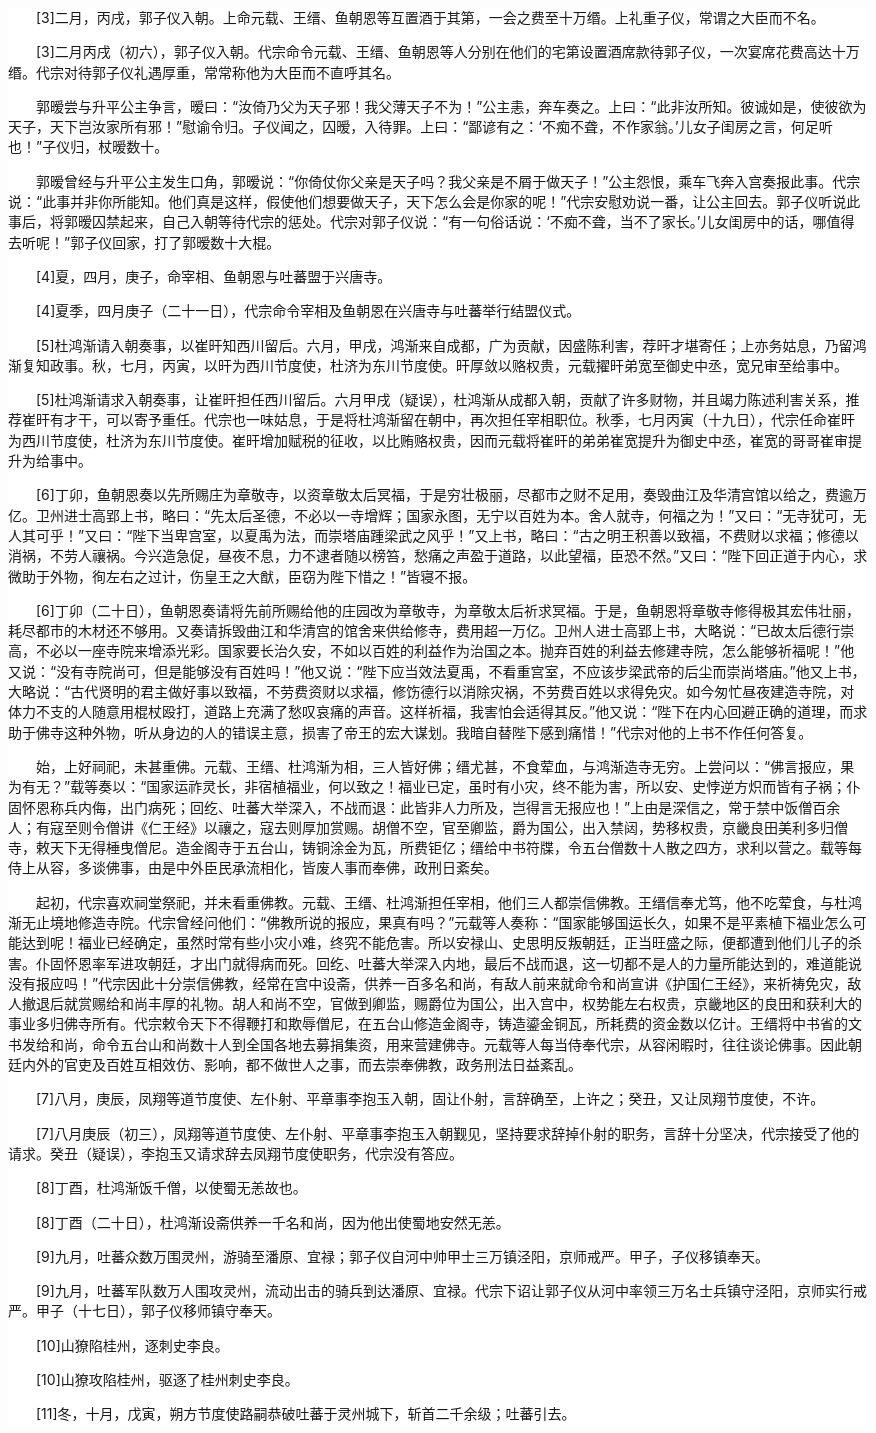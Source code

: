 　　[3]二月，丙戌，郭子仪入朝。上命元载、王缙、鱼朝恩等互置酒于其第，一会之费至十万缗。上礼重子仪，常谓之大臣而不名。

　　[3]二月丙戌（初六），郭子仪入朝。代宗命令元载、王缙、鱼朝恩等人分别在他们的宅第设置酒席款待郭子仪，一次宴席花费高达十万缗。代宗对待郭子仪礼遇厚重，常常称他为大臣而不直呼其名。

　　郭暧尝与升平公主争言，暧曰：“汝倚乃父为天子邪！我父薄天子不为！”公主恚，奔车奏之。上曰：“此非汝所知。彼诚如是，使彼欲为天子，天下岂汝家所有邪！”慰谕令归。子仪闻之，囚暧，入待罪。上曰：“鄙谚有之：‘不痴不聋，不作家翁。’儿女子闺房之言，何足听也！”子仪归，杖暧数十。

　　郭暧曾经与升平公主发生口角，郭暧说：“你倚仗你父亲是天子吗？我父亲是不屑于做天子！”公主怨恨，乘车飞奔入宫奏报此事。代宗说：“此事并非你所能知。他们真是这样，假使他们想要做天子，天下怎么会是你家的呢！”代宗安慰劝说一番，让公主回去。郭子仪听说此事后，将郭暧囚禁起来，自己入朝等待代宗的惩处。代宗对郭子仪说：“有一句俗话说：‘不痴不聋，当不了家长。’儿女闺房中的话，哪值得去听呢！”郭子仪回家，打了郭暧数十大棍。

　　[4]夏，四月，庚子，命宰相、鱼朝恩与吐蕃盟于兴唐寺。

　　[4]夏季，四月庚子（二十一日），代宗命令宰相及鱼朝恩在兴唐寺与吐蕃举行结盟仪式。

　　[5]杜鸿渐请入朝奏事，以崔旰知西川留后。六月，甲戌，鸿渐来自成都，广为贡献，因盛陈利害，荐旰才堪寄任；上亦务姑息，乃留鸿渐复知政事。秋，七月，丙寅，以旰为西川节度使，杜济为东川节度使。旰厚敛以赂权贵，元载擢旰弟宽至御史中丞，宽兄审至给事中。

　　[5]杜鸿渐请求入朝奏事，让崔旰担任西川留后。六月甲戌（疑误），杜鸿渐从成都入朝，贡献了许多财物，并且竭力陈述利害关系，推荐崔旰有才干，可以寄予重任。代宗也一味姑息，于是将杜鸿渐留在朝中，再次担任宰相职位。秋季，七月丙寅（十九日），代宗任命崔旰为西川节度使，杜济为东川节度使。崔旰增加赋税的征收，以比贿赂权贵，因而元载将崔旰的弟弟崔宽提升为御史中丞，崔宽的哥哥崔审提升为给事中。

　　[6]丁卯，鱼朝恩奏以先所赐庄为章敬寺，以资章敬太后冥福，于是穷壮极丽，尽都市之财不足用，奏毁曲江及华清宫馆以给之，费逾万亿。卫州进士高郢上书，略曰：“先太后圣德，不必以一寺增辉；国家永图，无宁以百姓为本。舍人就寺，何福之为！”又曰：“无寺犹可，无人其可乎！”又曰：“陛下当卑宫室，以夏禹为法，而崇塔庙踵梁武之风乎！”又上书，略曰：“古之明王积善以致福，不费财以求福；修德以消祸，不劳人禳祸。今兴造急促，昼夜不息，力不逮者随以榜笞，愁痛之声盈于道路，以此望福，臣恐不然。”又曰：“陛下回正道于内心，求微助于外物，徇左右之过计，伤皇王之大猷，臣窃为陛下惜之！”皆寝不报。

　　[6]丁卯（二十日），鱼朝恩奏请将先前所赐给他的庄园改为章敬寺，为章敬太后祈求冥福。于是，鱼朝恩将章敬寺修得极其宏伟壮丽，耗尽都市的木材还不够用。又奏请拆毁曲江和华清宫的馆舍来供给修寺，费用超一万亿。卫州人进士高郢上书，大略说：“已故太后德行崇高，不必以一座寺院来增添光彩。国家要长治久安，不如以百姓的利益作为治国之本。抛弃百姓的利益去修建寺院，怎么能够祈福呢！”他又说：“没有寺院尚可，但是能够没有百姓吗！”他又说：“陛下应当效法夏禹，不看重宫室，不应该步梁武帝的后尘而崇尚塔庙。”他又上书，大略说：“古代贤明的君主做好事以致福，不劳费资财以求福，修饬德行以消除灾祸，不劳费百姓以求得免灾。如今匆忙昼夜建造寺院，对体力不支的人随意用棍杖殴打，道路上充满了愁叹哀痛的声音。这样祈福，我害怕会适得其反。”他又说：“陛下在内心回避正确的道理，而求助于佛寺这种外物，听从身边的人的错误主意，损害了帝王的宏大谋划。我暗自替陛下感到痛惜！”代宗对他的上书不作任何答复。

　　始，上好祠祀，未甚重佛。元载、王缙、杜鸿渐为相，三人皆好佛；缙尤甚，不食荤血，与鸿渐造寺无穷。上尝问以：“佛言报应，果为有无？”载等奏以：“国家运祚灵长，非宿植福业，何以致之！福业已定，虽时有小灾，终不能为害，所以安、史悖逆方炽而皆有子祸；仆固怀恩称兵内侮，出门病死；回纥、吐蕃大举深入，不战而退：此皆非人力所及，岂得言无报应也！”上由是深信之，常于禁中饭僧百余人；有寇至则令僧讲《仁王经》以禳之，寇去则厚加赏赐。胡僧不空，官至卿监，爵为国公，出入禁闼，势移权贵，京畿良田美利多归僧寺，敕天下无得棰曳僧尼。造金阁寺于五台山，铸铜涂金为瓦，所费钜亿；缙给中书符牒，令五台僧数十人散之四方，求利以营之。载等每侍上从容，多谈佛事，由是中外臣民承流相化，皆废人事而奉佛，政刑日紊矣。

　　起初，代宗喜欢祠堂祭祀，并未看重佛教。元载、王缙、杜鸿渐担任宰相，他们三人都崇信佛教。王缙信奉尤笃，他不吃荤食，与杜鸿渐无止境地修造寺院。代宗曾经问他们：“佛教所说的报应，果真有吗？”元载等人奏称：“国家能够国运长久，如果不是平素植下福业怎么可能达到呢！福业已经确定，虽然时常有些小灾小难，终究不能危害。所以安禄山、史思明反叛朝廷，正当旺盛之际，便都遭到他们儿子的杀害。仆固怀恩率军进攻朝廷，才出门就得病而死。回纥、吐蕃大举深入内地，最后不战而退，这一切都不是人的力量所能达到的，难道能说没有报应吗！”代宗因此十分崇信佛教，经常在宫中设斋，供养一百多名和尚，有敌人前来就命令和尚宣讲《护国仁王经》，来祈祷免灾，敌人撤退后就赏赐给和尚丰厚的礼物。胡人和尚不空，官做到卿监，赐爵位为国公，出入宫中，权势能左右权贵，京畿地区的良田和获利大的事业多归佛寺所有。代宗敕令天下不得鞭打和欺辱僧尼，在五台山修造金阁寺，铸造鎏金铜瓦，所耗费的资金数以亿计。王缙将中书省的文书发给和尚，命令五台山和尚数十人到全国各地去募捐集资，用来营建佛寺。元载等人每当侍奉代宗，从容闲暇时，往往谈论佛事。因此朝廷内外的官吏及百姓互相效仿、影响，都不做世人之事，而去崇奉佛教，政务刑法日益紊乱。

　　[7]八月，庚辰，凤翔等道节度使、左仆射、平章事李抱玉入朝，固让仆射，言辞确至，上许之；癸丑，又让凤翔节度使，不许。

　　[7]八月庚辰（初三），凤翔等道节度使、左仆射、平章事李抱玉入朝觐见，坚持要求辞掉仆射的职务，言辞十分坚决，代宗接受了他的请求。癸丑（疑误），李抱玉又请求辞去凤翔节度使职务，代宗没有答应。

　　[8]丁酉，杜鸿渐饭千僧，以使蜀无恙故也。

　　[8]丁酉（二十日），杜鸿渐设斋供养一千名和尚，因为他出使蜀地安然无恙。

　　[9]九月，吐蕃众数万围灵州，游骑至潘原、宜禄；郭子仪自河中帅甲士三万镇泾阳，京师戒严。甲子，子仪移镇奉天。

　　[9]九月，吐蕃军队数万人围攻灵州，流动出击的骑兵到达潘原、宜禄。代宗下诏让郭子仪从河中率领三万名士兵镇守泾阳，京师实行戒严。甲子（十七日），郭子仪移师镇守奉天。

　　[10]山獠陷桂州，逐刺史李良。

　　[10]山獠攻陷桂州，驱逐了桂州刺史李良。

　　[11]冬，十月，戊寅，朔方节度使路嗣恭破吐蕃于灵州城下，斩首二千余级；吐蕃引去。
